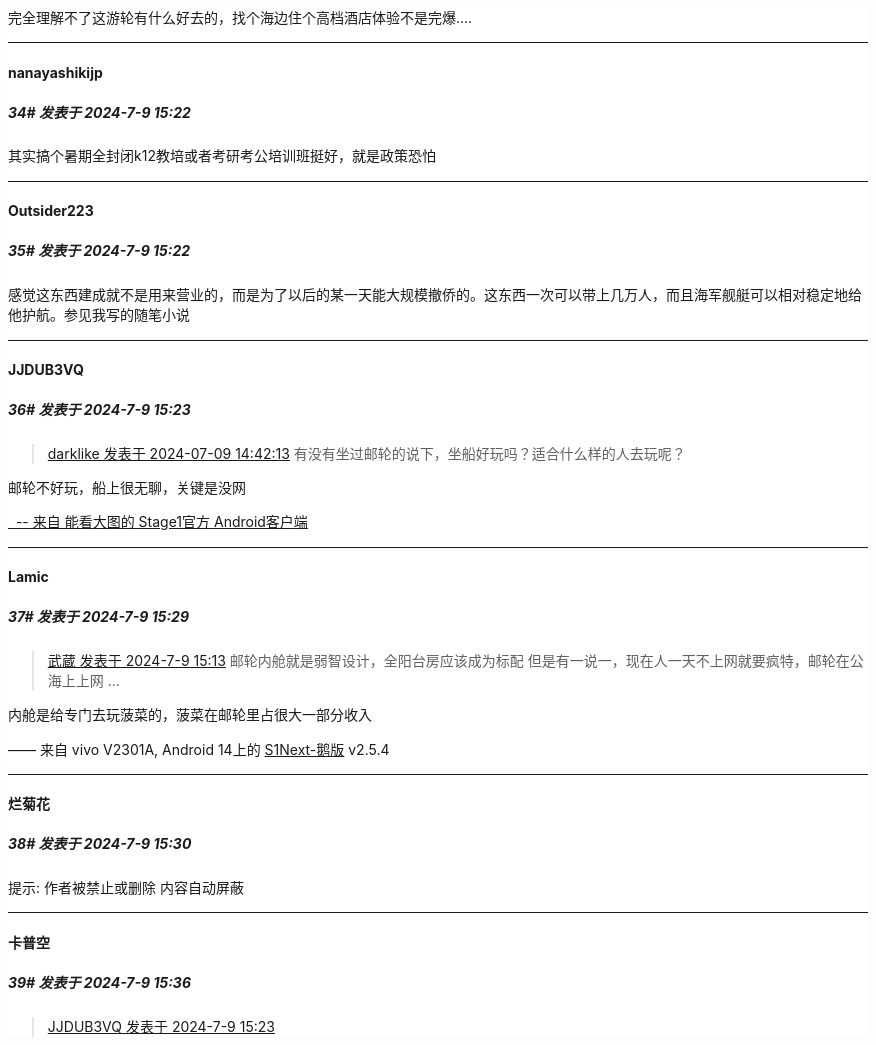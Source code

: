 完全理解不了这游轮有什么好去的，找个海边住个高档酒店体验不是完爆....

*****

####  nanayashikijp  
##### 34#       发表于 2024-7-9 15:22

其实搞个暑期全封闭k12教培或者考研考公培训班挺好，就是政策恐怕

*****

####  Outsider223  
##### 35#       发表于 2024-7-9 15:22

感觉这东西建成就不是用来营业的，而是为了以后的某一天能大规模撤侨的。这东西一次可以带上几万人，而且海军舰艇可以相对稳定地给他护航。参见我写的随笔小说

*****

####  JJDUB3VQ  
##### 36#       发表于 2024-7-9 15:23

<blockquote><a href="httphttps://bbs.saraba1st.com/2b/forum.php?mod=redirect&amp;goto=findpost&amp;pid=65530720&amp;ptid=2190757" target="_blank">darklike 发表于 2024-07-09 14:42:13</a>
有没有坐过邮轮的说下，坐船好玩吗？适合什么样的人去玩呢？</blockquote>邮轮不好玩，船上很无聊，关键是没网

[  -- 来自 能看大图的 Stage1官方 Android客户端](https://www.coolapk.com/apk/140634)

*****

####  Lamic  
##### 37#       发表于 2024-7-9 15:29

<blockquote><a href="httphttps://bbs.saraba1st.com/2b/forum.php?mod=redirect&amp;goto=findpost&amp;pid=65531042&amp;ptid=2190757" target="_blank">武蔵 发表于 2024-7-9 15:13</a>
邮轮内舱就是弱智设计，全阳台房应该成为标配
但是有一说一，现在人一天不上网就要疯特，邮轮在公海上上网 ...</blockquote>
内舱是给专门去玩菠菜的，菠菜在邮轮里占很大一部分收入

—— 来自 vivo V2301A, Android 14上的 [S1Next-鹅版](https://github.com/ykrank/S1-Next/releases) v2.5.4

*****

####  烂菊花  
##### 38#       发表于 2024-7-9 15:30

提示: 作者被禁止或删除 内容自动屏蔽

*****

####  卡普空  
##### 39#       发表于 2024-7-9 15:36

<blockquote><a href="httphttps://bbs.saraba1st.com/2b/forum.php?mod=redirect&amp;goto=findpost&amp;pid=65531146&amp;ptid=2190757" target="_blank">JJDUB3VQ 发表于 2024-7-9 15:23</a>
